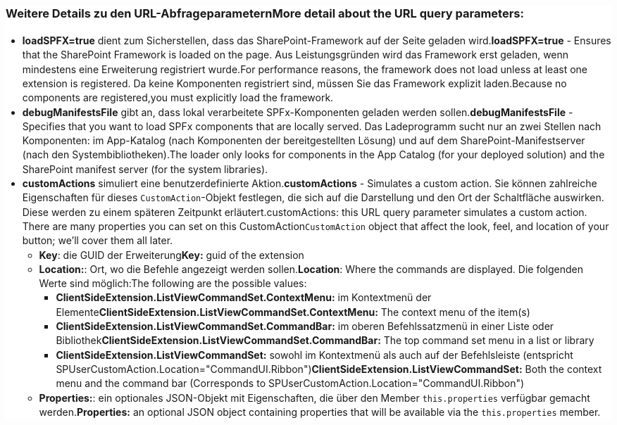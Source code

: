 
### <a name="more-details-about-the-url-query-parameters"></a><span data-ttu-id="89b3d-178">Weitere Details zu den URL-Abfrageparametern</span><span class="sxs-lookup"><span data-stu-id="89b3d-178">More detail about the URL query parameters:</span></span>

- <span data-ttu-id="89b3d-179">**loadSPFX=true** dient zum Sicherstellen, dass das SharePoint-Framework auf der Seite geladen wird.</span><span class="sxs-lookup"><span data-stu-id="89b3d-179">**loadSPFX=true** - Ensures that the SharePoint Framework is loaded on the page.</span></span> <span data-ttu-id="89b3d-180">Aus Leistungsgründen wird das Framework erst geladen, wenn mindestens eine Erweiterung registriert wurde.</span><span class="sxs-lookup"><span data-stu-id="89b3d-180">For performance reasons, the framework does not load unless at least one extension is registered.</span></span> <span data-ttu-id="89b3d-181">Da keine Komponenten registriert sind, müssen Sie das Framework explizit laden.</span><span class="sxs-lookup"><span data-stu-id="89b3d-181">Because no components are registered,you must explicitly load the framework.</span></span>
- <span data-ttu-id="89b3d-182">**debugManifestsFile** gibt an, dass lokal verarbeitete SPFx-Komponenten geladen werden sollen.</span><span class="sxs-lookup"><span data-stu-id="89b3d-182">**debugManifestsFile** - Specifies that you want to load SPFx components that are locally served.</span></span> <span data-ttu-id="89b3d-183">Das Ladeprogramm sucht nur an zwei Stellen nach Komponenten: im App-Katalog (nach Komponenten der bereitgestellten Lösung) und auf dem SharePoint-Manifestserver (nach den Systembibliotheken).</span><span class="sxs-lookup"><span data-stu-id="89b3d-183">The loader only looks for components in the App Catalog (for your deployed solution) and the SharePoint manifest server (for the system libraries).</span></span>
- <span data-ttu-id="89b3d-184">**customActions** simuliert eine benutzerdefinierte Aktion.</span><span class="sxs-lookup"><span data-stu-id="89b3d-184">**customActions** - Simulates a custom action.</span></span> <span data-ttu-id="89b3d-185">Sie können zahlreiche Eigenschaften für dieses `CustomAction`-Objekt festlegen, die sich auf die Darstellung und den Ort der Schaltfläche auswirken. Diese werden zu einem späteren Zeitpunkt erläutert.</span><span class="sxs-lookup"><span data-stu-id="89b3d-185">customActions:  this URL query parameter simulates a custom action. There are many properties you can set on this CustomAction`CustomAction` object that affect the look, feel, and location of your button; we’ll cover them all later.</span></span>
    - <span data-ttu-id="89b3d-186">**Key**: die GUID der Erweiterung</span><span class="sxs-lookup"><span data-stu-id="89b3d-186">**Key:** guid of the extension</span></span>
    - <span data-ttu-id="89b3d-187">**Location:**: Ort, wo die Befehle angezeigt werden sollen.</span><span class="sxs-lookup"><span data-stu-id="89b3d-187">**Location**: Where the commands are displayed.</span></span> <span data-ttu-id="89b3d-188">Die folgenden Werte sind möglich:</span><span class="sxs-lookup"><span data-stu-id="89b3d-188">The following are the possible values:</span></span>
        - <span data-ttu-id="89b3d-189">**ClientSideExtension.ListViewCommandSet.ContextMenu:** im Kontextmenü der Elemente</span><span class="sxs-lookup"><span data-stu-id="89b3d-189">**ClientSideExtension.ListViewCommandSet.ContextMenu:**  The context menu of the item(s)</span></span>
        - <span data-ttu-id="89b3d-190">**ClientSideExtension.ListViewCommandSet.CommandBar:** im oberen Befehlssatzmenü in einer Liste oder Bibliothek</span><span class="sxs-lookup"><span data-stu-id="89b3d-190">**ClientSideExtension.ListViewCommandSet.CommandBar:** The top command set menu in a list or library</span></span>
        - <span data-ttu-id="89b3d-191">**ClientSideExtension.ListViewCommandSet:** sowohl im Kontextmenü als auch auf der Befehlsleiste (entspricht SPUserCustomAction.Location="CommandUI.Ribbon")</span><span class="sxs-lookup"><span data-stu-id="89b3d-191">**ClientSideExtension.ListViewCommandSet:** Both the context menu and the command bar (Corresponds to SPUserCustomAction.Location="CommandUI.Ribbon")</span></span>
    - <span data-ttu-id="89b3d-192">**Properties:**: ein optionales JSON-Objekt mit Eigenschaften, die über den Member `this.properties` verfügbar gemacht werden.</span><span class="sxs-lookup"><span data-stu-id="89b3d-192">**Properties:** an optional JSON object containing properties that will be available via the `this.properties` member.</span></span>

